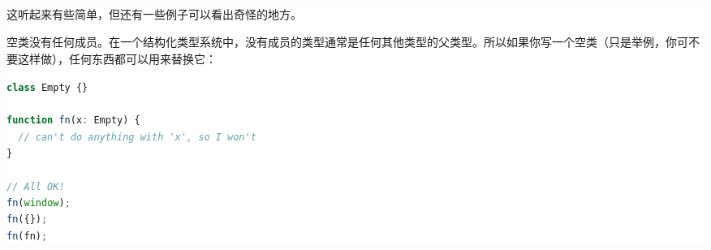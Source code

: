 这听起来有些简单，但还有一些例子可以看出奇怪的地方。



空类没有任何成员。在一个结构化类型系统中，没有成员的类型通常是任何其他类型的父类型。所以如果你写一个空类（只是举例，你可不要这样做），任何东西都可以用来替换它：

```typescript
class Empty {}
 
function fn(x: Empty) {
  // can't do anything with 'x', so I won't
}
 
// All OK!
fn(window);
fn({});
fn(fn);
```

